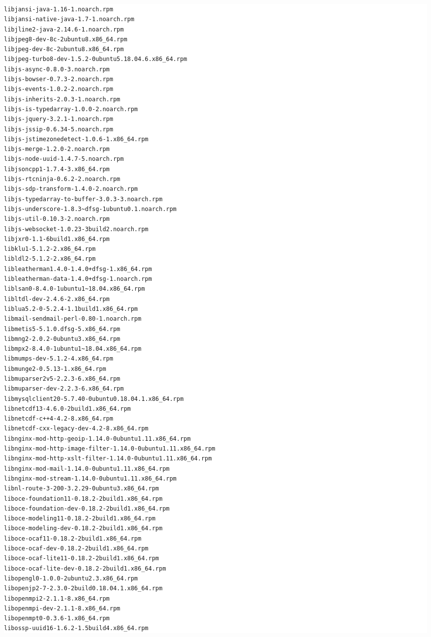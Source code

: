 ```bash
libjansi-java-1.16-1.noarch.rpm
libjansi-native-java-1.7-1.noarch.rpm
libjline2-java-2.14.6-1.noarch.rpm
libjpeg8-dev-8c-2ubuntu8.x86_64.rpm
libjpeg-dev-8c-2ubuntu8.x86_64.rpm
libjpeg-turbo8-dev-1.5.2-0ubuntu5.18.04.6.x86_64.rpm
libjs-async-0.8.0-3.noarch.rpm
libjs-bowser-0.7.3-2.noarch.rpm
libjs-events-1.0.2-2.noarch.rpm
libjs-inherits-2.0.3-1.noarch.rpm
libjs-is-typedarray-1.0.0-2.noarch.rpm
libjs-jquery-3.2.1-1.noarch.rpm
libjs-jssip-0.6.34-5.noarch.rpm
libjs-jstimezonedetect-1.0.6-1.x86_64.rpm
libjs-merge-1.2.0-2.noarch.rpm
libjs-node-uuid-1.4.7-5.noarch.rpm
libjsoncpp1-1.7.4-3.x86_64.rpm
libjs-rtcninja-0.6.2-2.noarch.rpm
libjs-sdp-transform-1.4.0-2.noarch.rpm
libjs-typedarray-to-buffer-3.0.3-3.noarch.rpm
libjs-underscore-1.8.3~dfsg-1ubuntu0.1.noarch.rpm
libjs-util-0.10.3-2.noarch.rpm
libjs-websocket-1.0.23-3build2.noarch.rpm
libjxr0-1.1-6build1.x86_64.rpm
libklu1-5.1.2-2.x86_64.rpm
libldl2-5.1.2-2.x86_64.rpm
libleatherman1.4.0-1.4.0+dfsg-1.x86_64.rpm
libleatherman-data-1.4.0+dfsg-1.noarch.rpm
liblsan0-8.4.0-1ubuntu1~18.04.x86_64.rpm
libltdl-dev-2.4.6-2.x86_64.rpm
liblua5.2-0-5.2.4-1.1build1.x86_64.rpm
libmail-sendmail-perl-0.80-1.noarch.rpm
libmetis5-5.1.0.dfsg-5.x86_64.rpm
libmng2-2.0.2-0ubuntu3.x86_64.rpm
libmpx2-8.4.0-1ubuntu1~18.04.x86_64.rpm
libmumps-dev-5.1.2-4.x86_64.rpm
libmunge2-0.5.13-1.x86_64.rpm
libmuparser2v5-2.2.3-6.x86_64.rpm
libmuparser-dev-2.2.3-6.x86_64.rpm
libmysqlclient20-5.7.40-0ubuntu0.18.04.1.x86_64.rpm
libnetcdf13-4.6.0-2build1.x86_64.rpm
libnetcdf-c++4-4.2-8.x86_64.rpm
libnetcdf-cxx-legacy-dev-4.2-8.x86_64.rpm
libnginx-mod-http-geoip-1.14.0-0ubuntu1.11.x86_64.rpm
libnginx-mod-http-image-filter-1.14.0-0ubuntu1.11.x86_64.rpm
libnginx-mod-http-xslt-filter-1.14.0-0ubuntu1.11.x86_64.rpm
libnginx-mod-mail-1.14.0-0ubuntu1.11.x86_64.rpm
libnginx-mod-stream-1.14.0-0ubuntu1.11.x86_64.rpm
libnl-route-3-200-3.2.29-0ubuntu3.x86_64.rpm
liboce-foundation11-0.18.2-2build1.x86_64.rpm
liboce-foundation-dev-0.18.2-2build1.x86_64.rpm
liboce-modeling11-0.18.2-2build1.x86_64.rpm
liboce-modeling-dev-0.18.2-2build1.x86_64.rpm
liboce-ocaf11-0.18.2-2build1.x86_64.rpm
liboce-ocaf-dev-0.18.2-2build1.x86_64.rpm
liboce-ocaf-lite11-0.18.2-2build1.x86_64.rpm
liboce-ocaf-lite-dev-0.18.2-2build1.x86_64.rpm
libopengl0-1.0.0-2ubuntu2.3.x86_64.rpm
libopenjp2-7-2.3.0-2build0.18.04.1.x86_64.rpm
libopenmpi2-2.1.1-8.x86_64.rpm
libopenmpi-dev-2.1.1-8.x86_64.rpm
libopenmpt0-0.3.6-1.x86_64.rpm
libossp-uuid16-1.6.2-1.5build4.x86_64.rpm
```